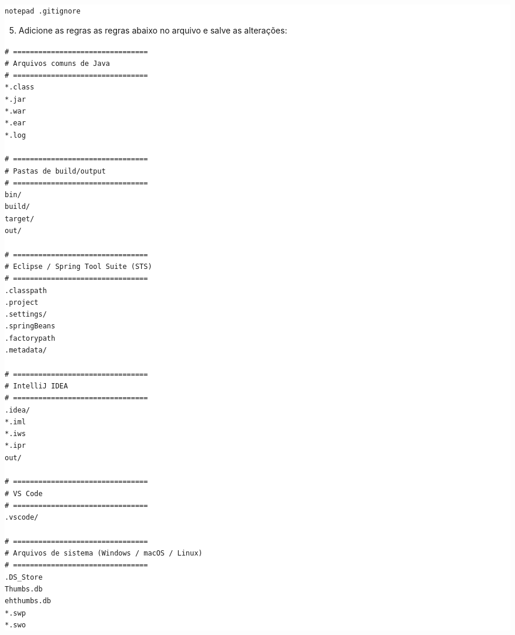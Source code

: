 ```bash
notepad .gitignore 
```

5. Adicione as regras as regras abaixo no arquivo e salve as alterações:

```gitignore
# ================================
# Arquivos comuns de Java
# ================================
*.class
*.jar
*.war
*.ear
*.log

# ================================
# Pastas de build/output
# ================================
bin/
build/
target/
out/

# ================================
# Eclipse / Spring Tool Suite (STS)
# ================================
.classpath
.project
.settings/
.springBeans
.factorypath
.metadata/

# ================================
# IntelliJ IDEA
# ================================
.idea/
*.iml
*.iws
*.ipr
out/

# ================================
# VS Code
# ================================
.vscode/

# ================================
# Arquivos de sistema (Windows / macOS / Linux)
# ================================
.DS_Store
Thumbs.db
ehthumbs.db
*.swp
*.swo
```
